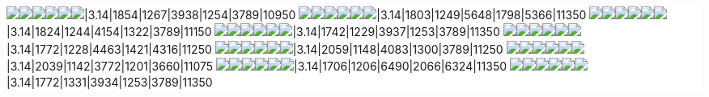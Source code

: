 ![](/item/6672.png)![](/item/3153.png)![](/item/6695.png)![](/item/1001.png)![](/item/1055.png)![](/item/1038.png)|3.14|1854|1267|3938|1254|3789|10950
![](/item/6672.png)![](/item/3153.png)![](/item/6673.png)![](/item/1001.png)![](/item/1055.png)![](/item/1038.png)|3.14|1803|1249|5648|1798|5366|11350
![](/item/6672.png)![](/item/3153.png)![](/item/3156.png)![](/item/1001.png)![](/item/1055.png)![](/item/1038.png)|3.14|1824|1244|4154|1322|3789|11150
![](/item/6672.png)![](/item/3153.png)![](/item/3139.png)![](/item/1001.png)![](/item/1055.png)![](/item/1038.png)|3.14|1742|1229|3937|1253|3789|11350
![](/item/6672.png)![](/item/3153.png)![](/item/3814.png)![](/item/1001.png)![](/item/1055.png)![](/item/1038.png)|3.14|1772|1228|4463|1421|4316|11250
![](/item/6672.png)![](/item/3087.png)![](/item/3072.png)![](/item/1001.png)![](/item/1055.png)![](/item/1038.png)|3.14|2059|1148|4083|1300|3789|11250
![](/item/6672.png)![](/item/3087.png)![](/item/6676.png)![](/item/1001.png)![](/item/1053.png)![](/item/1037.png)|3.14|2039|1142|3772|1201|3660|11075
![](/item/6672.png)![](/item/3153.png)![](/item/3026.png)![](/item/1001.png)![](/item/1055.png)![](/item/1038.png)|3.14|1706|1206|6490|2066|6324|11350
![](/item/6672.png)![](/item/3153.png)![](/item/3087.png)![](/item/1001.png)![](/item/1055.png)![](/item/1038.png)|3.14|1772|1331|3934|1253|3789|11350
